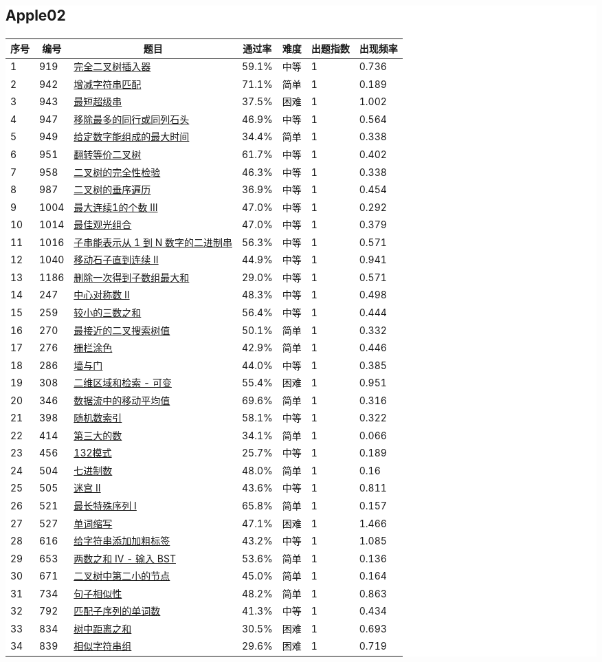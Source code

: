 ## Apple02

| 序号 | 编号 | 题目                                                         | 通过率 | 难度 | 出题指数 | 出现频率 |
| ---- | ---- | ------------------------------------------------------------ | ------ | ---- | -------- | -------- |
| 1    | 919  | [完全二叉树插入器](https://leetcode-cn.com/problems/complete-binary-tree-inserter/) | 59.1%  | 中等 | 1        | 0.736    |
| 2    | 942  | [增减字符串匹配](https://leetcode-cn.com/problems/di-string-match/) | 71.1%  | 简单 | 1        | 0.189    |
| 3    | 943  | [最短超级串](https://leetcode-cn.com/problems/find-the-shortest-superstring/) | 37.5%  | 困难 | 1        | 1.002    |
| 4    | 947  | [移除最多的同行或同列石头](https://leetcode-cn.com/problems/most-stones-removed-with-same-row-or-column/) | 46.9%  | 中等 | 1        | 0.564    |
| 5    | 949  | [给定数字能组成的最大时间](https://leetcode-cn.com/problems/largest-time-for-given-digits/) | 34.4%  | 简单 | 1        | 0.338    |
| 6    | 951  | [翻转等价二叉树](https://leetcode-cn.com/problems/flip-equivalent-binary-trees/) | 61.7%  | 中等 | 1        | 0.402    |
| 7    | 958  | [二叉树的完全性检验](https://leetcode-cn.com/problems/check-completeness-of-a-binary-tree/) | 46.3%  | 中等 | 1        | 0.338    |
| 8    | 987  | [二叉树的垂序遍历](https://leetcode-cn.com/problems/vertical-order-traversal-of-a-binary-tree/) | 36.9%  | 中等 | 1        | 0.454    |
| 9    | 1004 | [最大连续1的个数 III](https://leetcode-cn.com/problems/max-consecutive-ones-iii/) | 47.0%  | 中等 | 1        | 0.292    |
| 10   | 1014 | [最佳观光组合](https://leetcode-cn.com/problems/best-sightseeing-pair/) | 47.0%  | 中等 | 1        | 0.379    |
| 11   | 1016 | [子串能表示从 1 到 N 数字的二进制串](https://leetcode-cn.com/problems/binary-string-with-substrings-representing-1-to-n/) | 56.3%  | 中等 | 1        | 0.571    |
| 12   | 1040 | [移动石子直到连续 II](https://leetcode-cn.com/problems/moving-stones-until-consecutive-ii/) | 44.9%  | 中等 | 1        | 0.941    |
| 13   | 1186 | [删除一次得到子数组最大和](https://leetcode-cn.com/problems/maximum-subarray-sum-with-one-deletion/) | 29.0%  | 中等 | 1        | 0.571    |
| 14   | 247  | [中心对称数 II](https://leetcode-cn.com/problems/strobogrammatic-number-ii/) | 48.3%  | 中等 | 1        | 0.498    |
| 15   | 259  | [较小的三数之和](https://leetcode-cn.com/problems/3sum-smaller/) | 56.4%  | 中等 | 1        | 0.444    |
| 16   | 270  | [最接近的二叉搜索树值](https://leetcode-cn.com/problems/closest-binary-search-tree-value/) | 50.1%  | 简单 | 1        | 0.332    |
| 17   | 276  | [栅栏涂色](https://leetcode-cn.com/problems/paint-fence/)    | 42.9%  | 简单 | 1        | 0.446    |
| 18   | 286  | [墙与门](https://leetcode-cn.com/problems/walls-and-gates/)  | 44.0%  | 中等 | 1        | 0.385    |
| 19   | 308  | [二维区域和检索 - 可变](https://leetcode-cn.com/problems/range-sum-query-2d-mutable/) | 55.4%  | 困难 | 1        | 0.951    |
| 20   | 346  | [数据流中的移动平均值](https://leetcode-cn.com/problems/moving-average-from-data-stream/) | 69.6%  | 简单 | 1        | 0.316    |
| 21   | 398  | [随机数索引](https://leetcode-cn.com/problems/random-pick-index/) | 58.1%  | 中等 | 1        | 0.322    |
| 22   | 414  | [第三大的数](https://leetcode-cn.com/problems/third-maximum-number/) | 34.1%  | 简单 | 1        | 0.066    |
| 23   | 456  | [132模式](https://leetcode-cn.com/problems/132-pattern/)     | 25.7%  | 中等 | 1        | 0.189    |
| 24   | 504  | [七进制数](https://leetcode-cn.com/problems/base-7/)         | 48.0%  | 简单 | 1        | 0.16     |
| 25   | 505  | [迷宫 II](https://leetcode-cn.com/problems/the-maze-ii/)     | 43.6%  | 中等 | 1        | 0.811    |
| 26   | 521  | [最长特殊序列 Ⅰ](https://leetcode-cn.com/problems/longest-uncommon-subsequence-i/) | 65.8%  | 简单 | 1        | 0.157    |
| 27   | 527  | [单词缩写](https://leetcode-cn.com/problems/word-abbreviation/) | 47.1%  | 困难 | 1        | 1.466    |
| 28   | 616  | [给字符串添加加粗标签](https://leetcode-cn.com/problems/add-bold-tag-in-string/) | 43.2%  | 中等 | 1        | 1.085    |
| 29   | 653  | [两数之和 IV - 输入 BST](https://leetcode-cn.com/problems/two-sum-iv-input-is-a-bst/) | 53.6%  | 简单 | 1        | 0.136    |
| 30   | 671  | [二叉树中第二小的节点](https://leetcode-cn.com/problems/second-minimum-node-in-a-binary-tree/) | 45.0%  | 简单 | 1        | 0.164    |
| 31   | 734  | [句子相似性](https://leetcode-cn.com/problems/sentence-similarity/) | 48.2%  | 简单 | 1        | 0.863    |
| 32   | 792  | [匹配子序列的单词数](https://leetcode-cn.com/problems/number-of-matching-subsequences/) | 41.3%  | 中等 | 1        | 0.434    |
| 33   | 834  | [树中距离之和](https://leetcode-cn.com/problems/sum-of-distances-in-tree/) | 30.5%  | 困难 | 1        | 0.693    |
| 34   | 839  | [相似字符串组](https://leetcode-cn.com/problems/similar-string-groups/) | 29.6%  | 困难 | 1        | 0.719    |